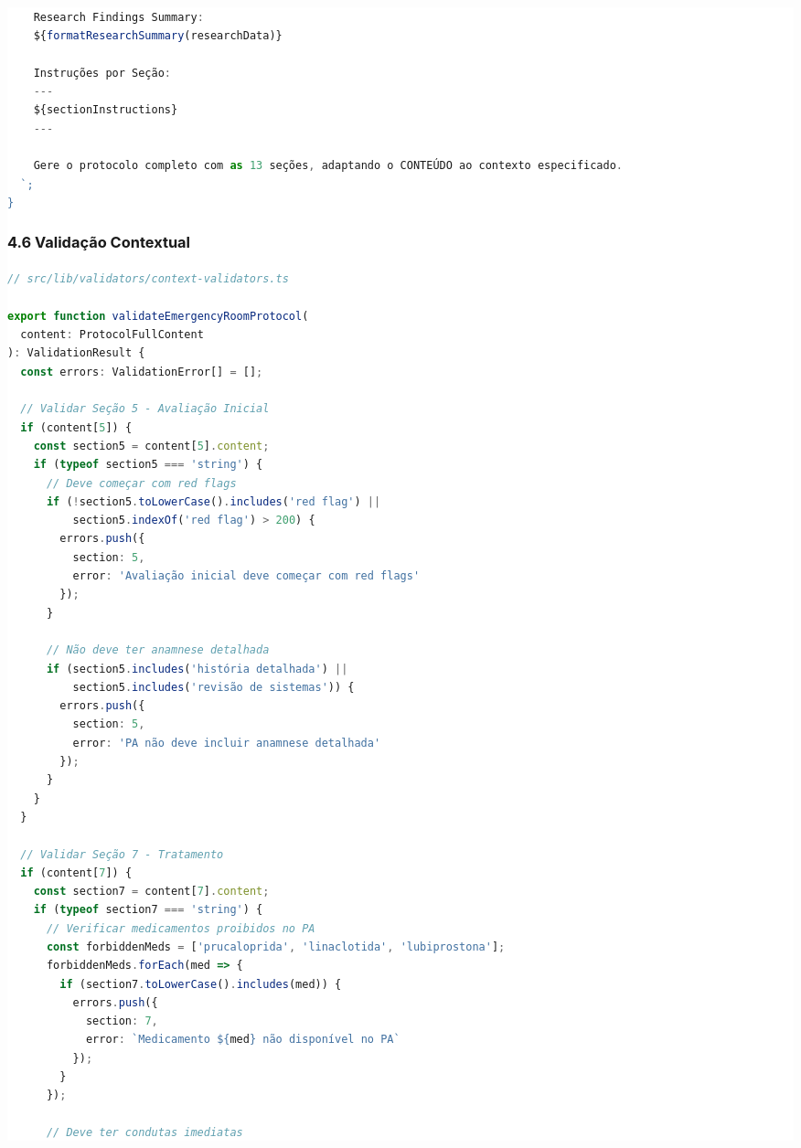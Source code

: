 ```typescript
    Research Findings Summary:
    ${formatResearchSummary(researchData)}
    
    Instruções por Seção:
    ---
    ${sectionInstructions}
    ---
    
    Gere o protocolo completo com as 13 seções, adaptando o CONTEÚDO ao contexto especificado.
  `;
}
```

### 4.6 Validação Contextual

```typescript
// src/lib/validators/context-validators.ts

export function validateEmergencyRoomProtocol(
  content: ProtocolFullContent
): ValidationResult {
  const errors: ValidationError[] = [];
  
  // Validar Seção 5 - Avaliação Inicial
  if (content[5]) {
    const section5 = content[5].content;
    if (typeof section5 === 'string') {
      // Deve começar com red flags
      if (!section5.toLowerCase().includes('red flag') || 
          section5.indexOf('red flag') > 200) {
        errors.push({
          section: 5,
          error: 'Avaliação inicial deve começar com red flags'
        });
      }
      
      // Não deve ter anamnese detalhada
      if (section5.includes('história detalhada') || 
          section5.includes('revisão de sistemas')) {
        errors.push({
          section: 5,
          error: 'PA não deve incluir anamnese detalhada'
        });
      }
    }
  }
  
  // Validar Seção 7 - Tratamento
  if (content[7]) {
    const section7 = content[7].content;
    if (typeof section7 === 'string') {
      // Verificar medicamentos proibidos no PA
      const forbiddenMeds = ['prucaloprida', 'linaclotida', 'lubiprostona'];
      forbiddenMeds.forEach(med => {
        if (section7.toLowerCase().includes(med)) {
          errors.push({
            section: 7,
            error: `Medicamento ${med} não disponível no PA`
          });
        }
      });
      
      // Deve ter condutas imediatas
```

  [ProtocolContext.EMERGENCY_ROOM]: `
  [ProtocolContext.AMBULATORY]: `